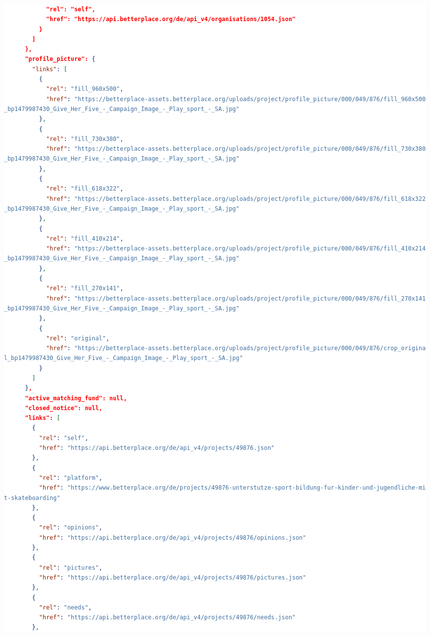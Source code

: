 ```json
            "rel": "self",
            "href": "https://api.betterplace.org/de/api_v4/organisations/1054.json"
          }
        ]
      },
      "profile_picture": {
        "links": [
          {
            "rel": "fill_960x500",
            "href": "https://betterplace-assets.betterplace.org/uploads/project/profile_picture/000/049/876/fill_960x500_bp1479987430_Give_Her_Five_-_Campaign_Image_-_Play_sport_-_SA.jpg"
          },
          {
            "rel": "fill_730x380",
            "href": "https://betterplace-assets.betterplace.org/uploads/project/profile_picture/000/049/876/fill_730x380_bp1479987430_Give_Her_Five_-_Campaign_Image_-_Play_sport_-_SA.jpg"
          },
          {
            "rel": "fill_618x322",
            "href": "https://betterplace-assets.betterplace.org/uploads/project/profile_picture/000/049/876/fill_618x322_bp1479987430_Give_Her_Five_-_Campaign_Image_-_Play_sport_-_SA.jpg"
          },
          {
            "rel": "fill_410x214",
            "href": "https://betterplace-assets.betterplace.org/uploads/project/profile_picture/000/049/876/fill_410x214_bp1479987430_Give_Her_Five_-_Campaign_Image_-_Play_sport_-_SA.jpg"
          },
          {
            "rel": "fill_270x141",
            "href": "https://betterplace-assets.betterplace.org/uploads/project/profile_picture/000/049/876/fill_270x141_bp1479987430_Give_Her_Five_-_Campaign_Image_-_Play_sport_-_SA.jpg"
          },
          {
            "rel": "original",
            "href": "https://betterplace-assets.betterplace.org/uploads/project/profile_picture/000/049/876/crop_original_bp1479987430_Give_Her_Five_-_Campaign_Image_-_Play_sport_-_SA.jpg"
          }
        ]
      },
      "active_matching_fund": null,
      "closed_notice": null,
      "links": [
        {
          "rel": "self",
          "href": "https://api.betterplace.org/de/api_v4/projects/49876.json"
        },
        {
          "rel": "platform",
          "href": "https://www.betterplace.org/de/projects/49876-unterstutze-sport-bildung-fur-kinder-und-jugendliche-mit-skateboarding"
        },
        {
          "rel": "opinions",
          "href": "https://api.betterplace.org/de/api_v4/projects/49876/opinions.json"
        },
        {
          "rel": "pictures",
          "href": "https://api.betterplace.org/de/api_v4/projects/49876/pictures.json"
        },
        {
          "rel": "needs",
          "href": "https://api.betterplace.org/de/api_v4/projects/49876/needs.json"
        },
```